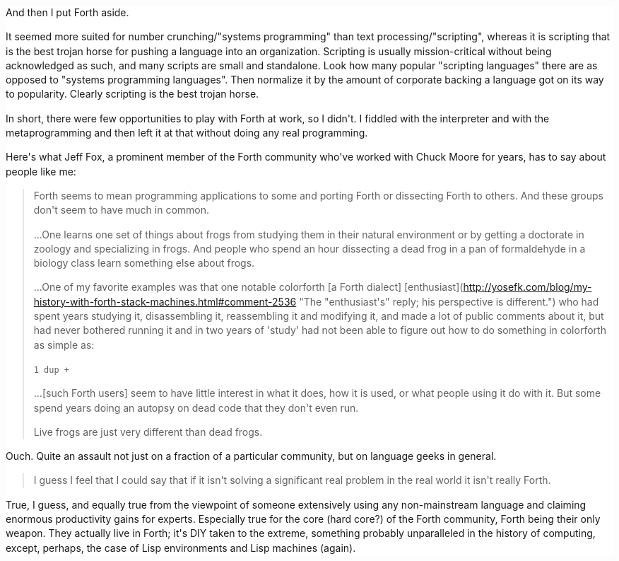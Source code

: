 And then I put Forth aside.

It seemed more suited for number crunching/"systems programming" than
text processing/"scripting", whereas it is scripting that is the best
trojan horse for pushing a language into an organization. Scripting is
usually mission-critical without being acknowledged as such, and many
scripts are small and standalone. Look how many popular "scripting
languages" there are as opposed to "systems programming languages". Then
normalize it by the amount of corporate backing a language got on its
way to popularity. Clearly scripting is the best trojan horse.

In short, there were few opportunities to play with Forth at work, so I
didn't. I fiddled with the interpreter and with the metaprogramming and
then left it at that without doing any real programming.

Here's what Jeff Fox, a prominent member of the Forth community who've
worked with Chuck Moore for years, has to say about people like me:

> Forth seems to mean programming applications to some and porting Forth
> or dissecting Forth to others. And these groups don't seem to have
> much in common.
>
> …One learns one set of things about frogs from studying them in their
> natural environment or by getting a doctorate in zoology and
> specializing in frogs. And people who spend an hour dissecting a dead
> frog in a pan of formaldehyde in a biology class learn something else
> about frogs.
>
> …One of my favorite examples was that one notable colorforth [a Forth
> dialect]
> [enthusiast](http://yosefk.com/blog/my-history-with-forth-stack-machines.html#comment-2536 "The "enthusiast's" reply; his perspective is different.")
> who had spent years studying it, disassembling it, reassembling it and
> modifying it, and made a lot of public comments about it, but had
> never bothered running it and in two years of 'study' had not been
> able to figure out how to do something in colorforth as simple as:
>
>     1 dup +
>
> …[such Forth users] seem to have little interest in what it does, how
> it is used, or what people using it do with it. But some spend years
> doing an autopsy on dead code that they don't even run.
>
> Live frogs are just very different than dead frogs.

Ouch. Quite an assault not just on a fraction of a particular community,
but on language geeks in general.

> I guess I feel that I could say that if it isn't solving a significant
> real problem in the real world it isn't really Forth.

True, I guess, and equally true from the viewpoint of someone
extensively using any non-mainstream language and claiming enormous
productivity gains for experts. Especially true for the core (hard
core?) of the Forth community, Forth being their only weapon. They
actually live in Forth; it's DIY taken to the extreme, something
probably unparalleled in the history of computing, except, perhaps, the
case of Lisp environments and Lisp machines (again).
